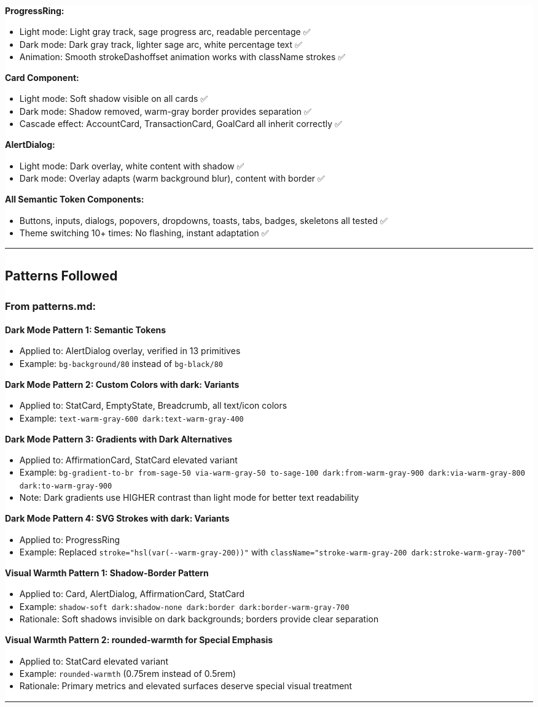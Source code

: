 **ProgressRing:**
- Light mode: Light gray track, sage progress arc, readable percentage ✅
- Dark mode: Dark gray track, lighter sage arc, white percentage text ✅
- Animation: Smooth strokeDashoffset animation works with className strokes ✅

**Card Component:**
- Light mode: Soft shadow visible on all cards ✅
- Dark mode: Shadow removed, warm-gray border provides separation ✅
- Cascade effect: AccountCard, TransactionCard, GoalCard all inherit correctly ✅

**AlertDialog:**
- Light mode: Dark overlay, white content with shadow ✅
- Dark mode: Overlay adapts (warm background blur), content with border ✅

**All Semantic Token Components:**
- Buttons, inputs, dialogs, popovers, dropdowns, toasts, tabs, badges, skeletons all tested ✅
- Theme switching 10+ times: No flashing, instant adaptation ✅

---

## Patterns Followed

### From patterns.md:

**Dark Mode Pattern 1: Semantic Tokens**
- Applied to: AlertDialog overlay, verified in 13 primitives
- Example: `bg-background/80` instead of `bg-black/80`

**Dark Mode Pattern 2: Custom Colors with dark: Variants**
- Applied to: StatCard, EmptyState, Breadcrumb, all text/icon colors
- Example: `text-warm-gray-600 dark:text-warm-gray-400`

**Dark Mode Pattern 3: Gradients with Dark Alternatives**
- Applied to: AffirmationCard, StatCard elevated variant
- Example: `bg-gradient-to-br from-sage-50 via-warm-gray-50 to-sage-100 dark:from-warm-gray-900 dark:via-warm-gray-800 dark:to-warm-gray-900`
- Note: Dark gradients use HIGHER contrast than light mode for better text readability

**Dark Mode Pattern 4: SVG Strokes with dark: Variants**
- Applied to: ProgressRing
- Example: Replaced `stroke="hsl(var(--warm-gray-200))"` with `className="stroke-warm-gray-200 dark:stroke-warm-gray-700"`

**Visual Warmth Pattern 1: Shadow-Border Pattern**
- Applied to: Card, AlertDialog, AffirmationCard, StatCard
- Example: `shadow-soft dark:shadow-none dark:border dark:border-warm-gray-700`
- Rationale: Soft shadows invisible on dark backgrounds; borders provide clear separation

**Visual Warmth Pattern 2: rounded-warmth for Special Emphasis**
- Applied to: StatCard elevated variant
- Example: `rounded-warmth` (0.75rem instead of 0.5rem)
- Rationale: Primary metrics and elevated surfaces deserve special visual treatment

---
